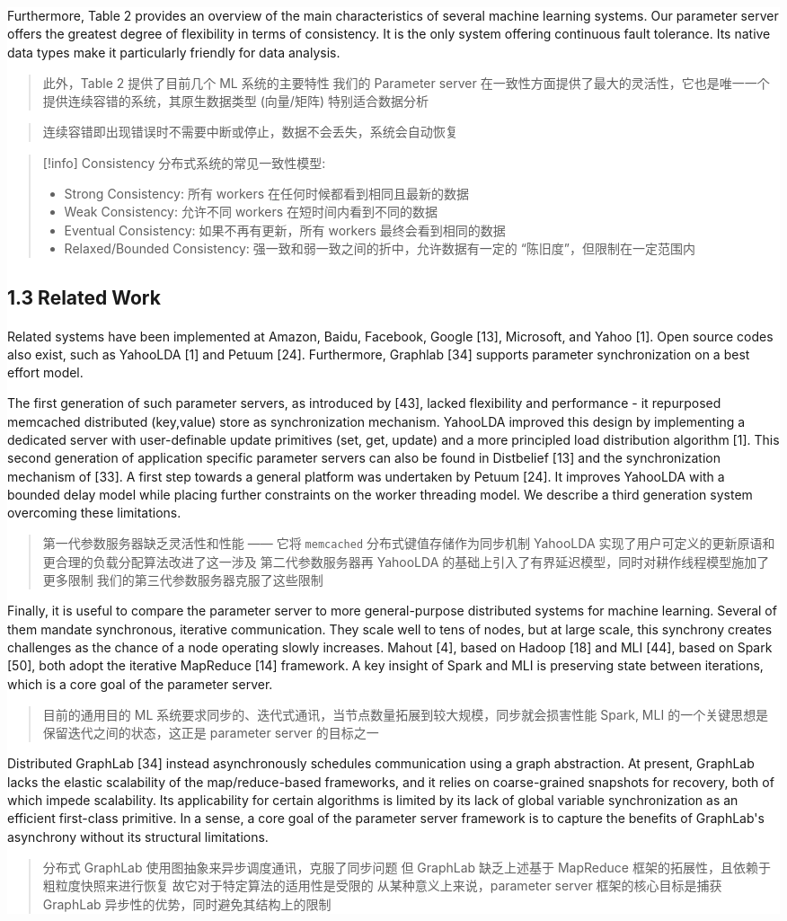 Furthermore, Table 2 provides an overview of the main characteristics of several machine learning systems. Our parameter server offers the greatest degree of flexibility in terms of consistency. It is the only system offering continuous fault tolerance. Its native data types make it particularly friendly for data analysis.
>  此外，Table 2 提供了目前几个 ML 系统的主要特性
>  我们的 Parameter server 在一致性方面提供了最大的灵活性，它也是唯一一个提供连续容错的系统，其原生数据类型 (向量/矩阵) 特别适合数据分析

>  连续容错即出现错误时不需要中断或停止，数据不会丢失，系统会自动恢复

> [!info] Consistency
> 分布式系统的常见一致性模型:
> - Strong Consistency: 所有 workers 在任何时候都看到相同且最新的数据
> - Weak Consistency: 允许不同 workers 在短时间内看到不同的数据
> - Eventual Consistency: 如果不再有更新，所有 workers 最终会看到相同的数据
> - Relaxed/Bounded Consistency: 强一致和弱一致之间的折中，允许数据有一定的 “陈旧度”，但限制在一定范围内

## 1.3 Related Work
Related systems have been implemented at Amazon, Baidu, Facebook, Google [13], Microsoft, and Yahoo [1]. Open source codes also exist, such as YahooLDA [1] and Petuum [24]. Furthermore, Graphlab [34] supports parameter synchronization on a best effort model.

The first generation of such parameter servers, as introduced by [43], lacked flexibility and performance - it repurposed memcached distributed (key,value) store as synchronization mechanism. YahooLDA improved this design by implementing a dedicated server with user-definable update primitives (set, get, update) and a more principled load distribution algorithm [1]. This second generation of application specific parameter servers can also be found in Distbelief [13] and the synchronization mechanism of [33]. A first step towards a general platform was undertaken by Petuum [24]. It improves YahooLDA with a bounded delay model while placing further constraints on the worker threading model. We describe a third generation system overcoming these limitations.
>  第一代参数服务器缺乏灵活性和性能 —— 它将 `memcached` 分布式键值存储作为同步机制
>  YahooLDA 实现了用户可定义的更新原语和更合理的负载分配算法改进了这一涉及
>  第二代参数服务器再 YahooLDA 的基础上引入了有界延迟模型，同时对耕作线程模型施加了更多限制
>  我们的第三代参数服务器克服了这些限制

Finally, it is useful to compare the parameter server to more general-purpose distributed systems for machine learning. Several of them mandate synchronous, iterative communication. They scale well to tens of nodes, but at large scale, this synchrony creates challenges as the chance of a node operating slowly increases. Mahout [4], based on Hadoop [18] and MLI [44], based on Spark [50], both adopt the iterative MapReduce [14] framework. A key insight of Spark and MLI is preserving state between iterations, which is a core goal of the parameter server.
>  目前的通用目的 ML 系统要求同步的、迭代式通讯，当节点数量拓展到较大规模，同步就会损害性能
>  Spark, MLI 的一个关键思想是保留迭代之间的状态，这正是 parameter server 的目标之一

Distributed GraphLab [34] instead asynchronously schedules communication using a graph abstraction. At present, GraphLab lacks the elastic scalability of the map/reduce-based frameworks, and it relies on coarse-grained snapshots for recovery, both of which impede scalability. Its applicability for certain algorithms is limited by its lack of global variable synchronization as an efficient first-class primitive. In a sense, a core goal of the parameter server framework is to capture the benefits of GraphLab's asynchrony without its structural limitations.
>  分布式 GraphLab 使用图抽象来异步调度通讯，克服了同步问题
>  但 GraphLab 缺乏上述基于 MapReduce 框架的拓展性，且依赖于粗粒度快照来进行恢复
>  故它对于特定算法的适用性是受限的
>  从某种意义上来说，parameter server 框架的核心目标是捕获 GraphLab 异步性的优势，同时避免其结构上的限制
